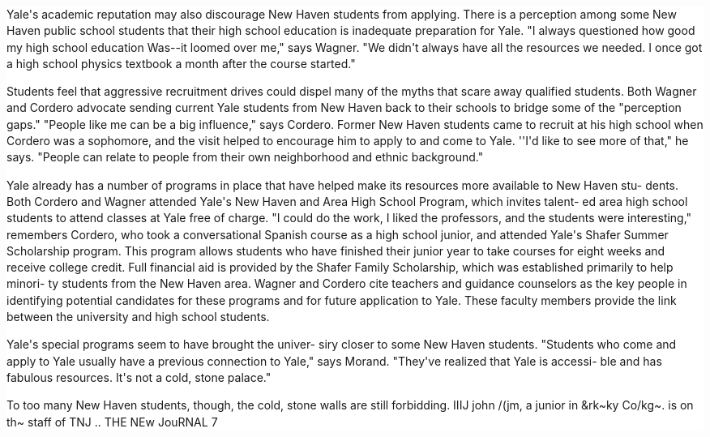 
Yale's academic reputation may also discourage New 
Haven students from applying. There is a perception among 
some New Haven public school students that their high 
school education is inadequate preparation for Yale. "I 
always questioned how good my high school education 
Was--it loomed over me," says Wagner. "We didn't always 
have all the resources we needed. I once got a high school 
physics textbook a month after the course started." 


Students feel that aggressive recruitment drives could 
dispel many of the myths that scare away qualified students. 
Both Wagner and Cordero advocate sending current Yale 
students from New Haven back to their schools to bridge 
some of the "perception gaps." "People like me can be a big 
influence," says Cordero. Former New Haven students came 
to recruit at his high school when Cordero was a sophomore, 
and the visit helped to encourage him to apply to and come 
to Yale. ''I'd like to see more of that," he says. "People can 
relate to people from their own neighborhood and ethnic 
background." 


Yale already has a number of programs in place that have 
helped make its resources more available to New Haven stu-
dents. Both Cordero and Wagner attended Yale's New 
Haven and Area High School Program, which invites talent-
ed area high school students to attend classes at Yale free of 
charge. "I could do the work, I liked the professors, and the 
students were interesting," remembers Cordero, who took a 
conversational Spanish course as a high school junior, and 
attended Yale's Shafer Summer Scholarship program. This 
program allows students who have finished their junior year 
to take courses for eight weeks and receive college credit. 
Full financial aid is provided by the Shafer Family 
Scholarship, which was established primarily to help minori-
ty students from the New Haven area. Wagner and Cordero 
cite teachers and guidance counselors as the key people in 
identifying potential candidates for these programs and for 
future application to Yale. These faculty members provide 
the link between the university and high school students. 


Yale's special programs seem to have brought the univer-
siry closer to some New Haven students. "Students who 
come and apply to Yale usually have a previous connection 
to Yale," says Morand. "They've realized that Yale is accessi-
ble and has fabulous resources. It's not a cold, stone palace." 


To too many New Haven students, though, the cold, stone 
walls are still forbidding. 
IIIJ 
john /(jm, a junior in &rk~ky Co/kg~. is on th~ staff of TNJ .. 
THE NEw JouRNAL 7 
